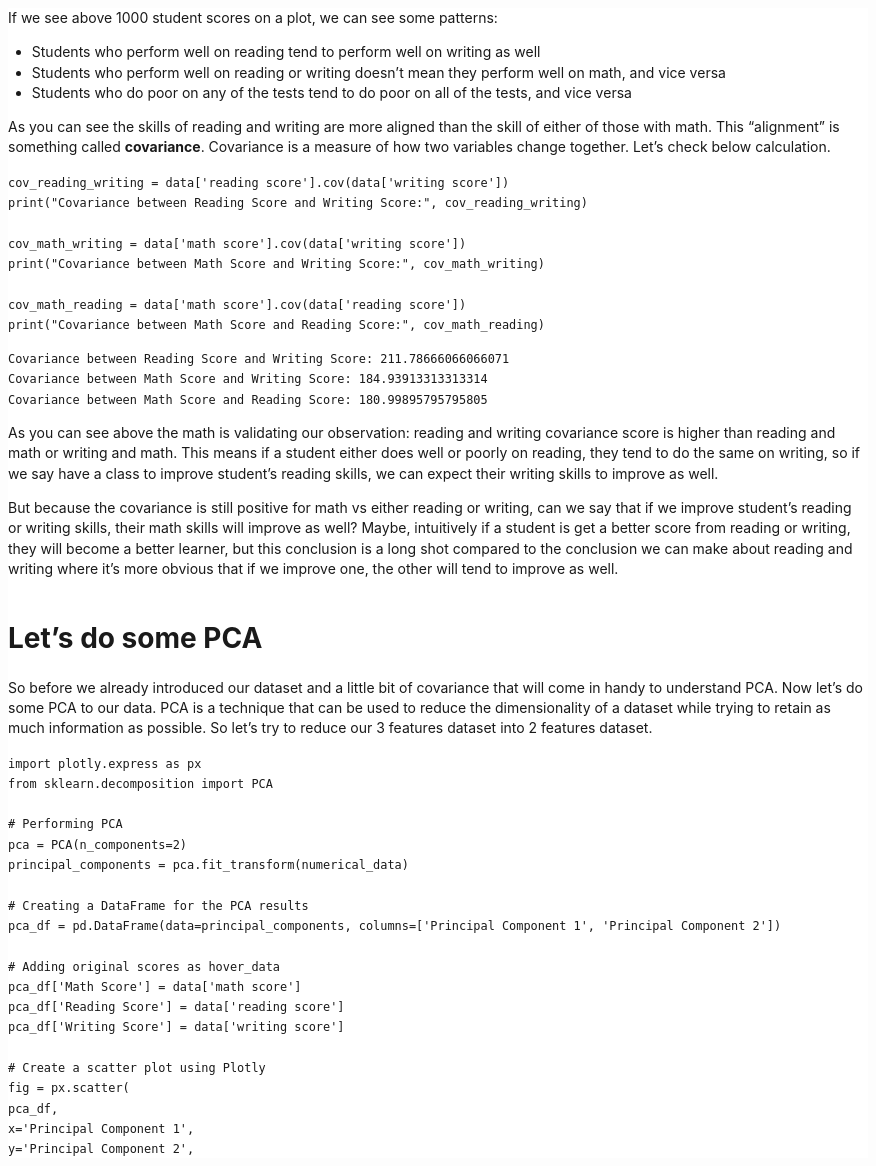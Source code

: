 If we see above 1000 student scores on a plot, we can see some patterns:

*   Students who perform well on reading tend to perform well on writing as well
*   Students who perform well on reading or writing doesn’t mean they perform well on math, and vice versa
*   Students who do poor on any of the tests tend to do poor on all of the tests, and vice versa

As you can see the skills of reading and writing are more aligned than the skill of either of those with math. This “alignment” is something called **covariance**. Covariance is a measure of how two variables change together. Let’s check below calculation.

```
cov_reading_writing = data['reading score'].cov(data['writing score'])
print("Covariance between Reading Score and Writing Score:", cov_reading_writing)

cov_math_writing = data['math score'].cov(data['writing score'])
print("Covariance between Math Score and Writing Score:", cov_math_writing)

cov_math_reading = data['math score'].cov(data['reading score'])
print("Covariance between Math Score and Reading Score:", cov_math_reading)
```

```
Covariance between Reading Score and Writing Score: 211.78666066066071
Covariance between Math Score and Writing Score: 184.93913313313314
Covariance between Math Score and Reading Score: 180.99895795795805
```

As you can see above the math is validating our observation: reading and writing covariance score is higher than reading and math or writing and math. This means if a student either does well or poorly on reading, they tend to do the same on writing, so if we say have a class to improve student’s reading skills, we can expect their writing skills to improve as well.

But because the covariance is still positive for math vs either reading or writing, can we say that if we improve student’s reading or writing skills, their math skills will improve as well? Maybe, intuitively if a student is get a better score from reading or writing, they will become a better learner, but this conclusion is a long shot compared to the conclusion we can make about reading and writing where it’s more obvious that if we improve one, the other will tend to improve as well.

Let’s do some PCA
=================

So before we already introduced our dataset and a little bit of covariance that will come in handy to understand PCA. Now let’s do some PCA to our data. PCA is a technique that can be used to reduce the dimensionality of a dataset while trying to retain as much information as possible. So let’s try to reduce our 3 features dataset into 2 features dataset.

```
import plotly.express as px
from sklearn.decomposition import PCA

# Performing PCA
pca = PCA(n_components=2)
principal_components = pca.fit_transform(numerical_data)

# Creating a DataFrame for the PCA results
pca_df = pd.DataFrame(data=principal_components, columns=['Principal Component 1', 'Principal Component 2'])

# Adding original scores as hover_data
pca_df['Math Score'] = data['math score']
pca_df['Reading Score'] = data['reading score']
pca_df['Writing Score'] = data['writing score']

# Create a scatter plot using Plotly
fig = px.scatter(
pca_df, 
x='Principal Component 1', 
y='Principal Component 2', 
```